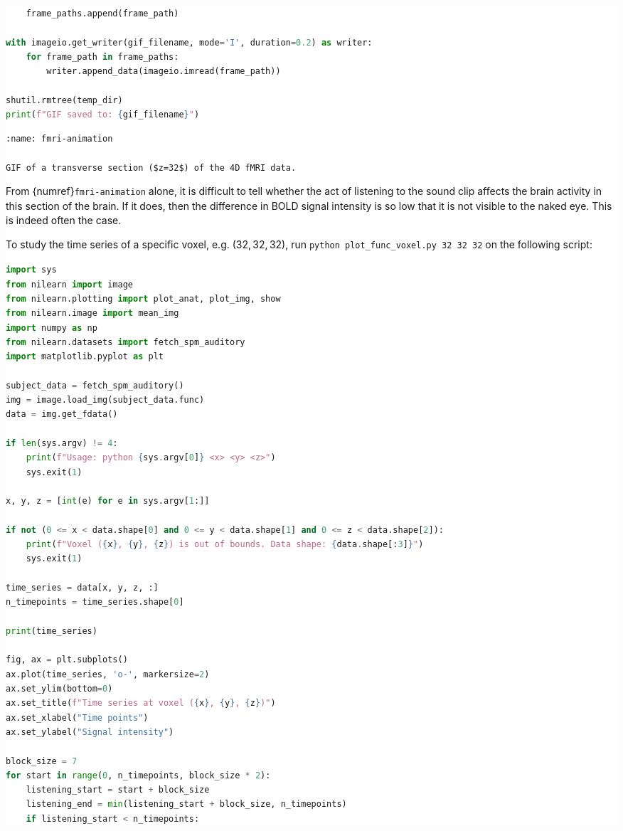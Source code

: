 ```python
    frame_paths.append(frame_path)

with imageio.get_writer(gif_filename, mode='I', duration=0.2) as writer:
    for frame_path in frame_paths:
        writer.append_data(imageio.imread(frame_path))

shutil.rmtree(temp_dir)
print(f"GIF saved to: {gif_filename}")
```

```{figure} ./images/fmri-animation.gif
:name: fmri-animation

GIF of a transverse section ($z=32$) of the 4D fMRI data.
```

From {numref}`fmri-animation` alone, it is difficult to tell whether the act of
listening to the sound clip affects the brain activity in this section of the
brain. If it does, then the difference in BOLD signal intensity is so low that
it is not visible to the naked eye. This is indeed often the case.

To study the time series of a specific voxel, e.g. $(32, 32, 32)$, run
`python plot_func_voxel.py 32 32 32` on the following script:

```python
import sys
from nilearn import image
from nilearn.plotting import plot_anat, plot_img, show
from nilearn.image import mean_img
import numpy as np
from nilearn.datasets import fetch_spm_auditory
import matplotlib.pyplot as plt

subject_data = fetch_spm_auditory()
img = image.load_img(subject_data.func)
data = img.get_fdata()

if len(sys.argv) != 4:
    print(f"Usage: python {sys.argv[0]} <x> <y> <z>")
    sys.exit(1)

x, y, z = [int(e) for e in sys.argv[1:]]

if not (0 <= x < data.shape[0] and 0 <= y < data.shape[1] and 0 <= z < data.shape[2]):
    print(f"Voxel ({x}, {y}, {z}) is out of bounds. Data shape: {data.shape[:3]}")
    sys.exit(1)

time_series = data[x, y, z, :]
n_timepoints = time_series.shape[0]

print(time_series)

fig, ax = plt.subplots()
ax.plot(time_series, 'o-', markersize=2)
ax.set_ylim(bottom=0)
ax.set_title(f"Time series at voxel ({x}, {y}, {z})")
ax.set_xlabel("Time points")
ax.set_ylabel("Signal intensity")

block_size = 7
for start in range(0, n_timepoints, block_size * 2):
    listening_start = start + block_size
    listening_end = min(listening_start + block_size, n_timepoints)
    if listening_start < n_timepoints:
```